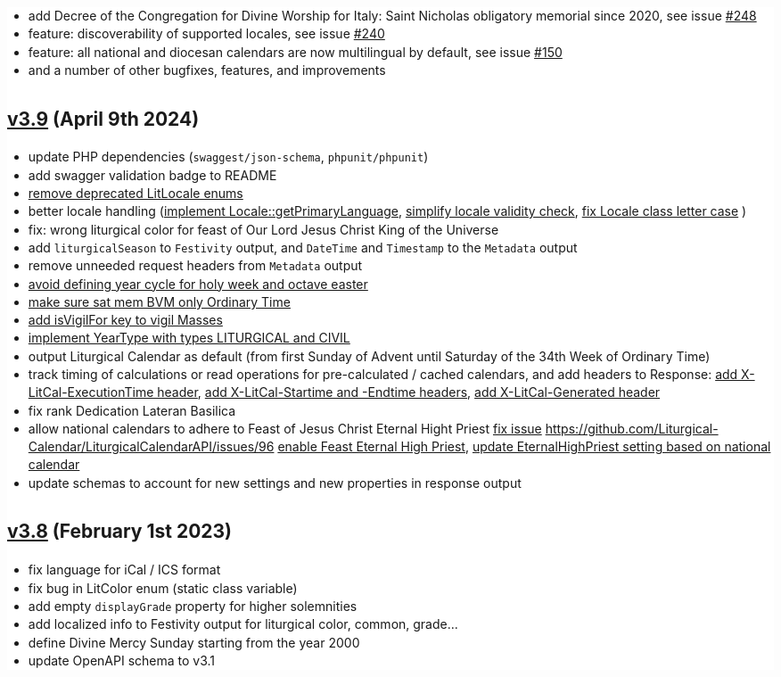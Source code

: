 * add Decree of the Congregation for Divine Worship for Italy: Saint Nicholas obligatory memorial since 2020, see issue [#248](https://github.com/Liturgical-Calendar/LiturgicalCalendarAPI/issues/248)
* feature: discoverability of supported locales, see issue [#240](https://github.com/Liturgical-Calendar/LiturgicalCalendarAPI/issues/240)
* feature: all national and diocesan calendars are now multilingual by default, see issue [#150](https://github.com/Liturgical-Calendar/LiturgicalCalendarAPI/issues/150)
* and a number of other bugfixes, features, and improvements

## [v3.9](https://github.com/JohnRDOrazio/LiturgicalCalendar/releases/tag/v3.9) (April 9th 2024)
* update PHP dependencies (`swaggest/json-schema`, `phpunit/phpunit`)
* add swagger validation badge to README
* [remove deprecated LitLocale enums](https://github.com/Liturgical-Calendar/LiturgicalCalendarAPI/commit/38c04753f3a0e9e7e5815c763029b379d94f9a73)
* better locale handling ([implement Locale::getPrimaryLanguage](https://github.com/Liturgical-Calendar/LiturgicalCalendarAPI/commit/dec41a1f0a119c21819b3b6ddd66c6d8112ffb6c), [simplify locale validity check](https://github.com/Liturgical-Calendar/LiturgicalCalendarAPI/commit/21a7b38381e234a577450381ec9a6c3caa7617d5), [fix Locale class letter case](https://github.com/Liturgical-Calendar/LiturgicalCalendarAPI/commit/61f93879297704208dc388be50a7206d80639884) )
* fix: wrong liturgical color for feast of Our Lord Jesus Christ King of the Universe
* add `liturgicalSeason` to `Festivity` output, and `DateTime` and `Timestamp` to the `Metadata` output
* remove unneeded request headers from `Metadata` output
* [avoid defining year cycle for holy week and octave easter](https://github.com/Liturgical-Calendar/LiturgicalCalendarAPI/commit/2adcd8f9bfab7532a0aa5fa1c8a8cbcec210670d)
* [make sure sat mem BVM only Ordinary Time](https://github.com/Liturgical-Calendar/LiturgicalCalendarAPI/commit/925241da0bde2b6f532f217412f22867ca70bd41)
* [add isVigilFor key to vigil Masses](https://github.com/Liturgical-Calendar/LiturgicalCalendarAPI/commit/f1ab902606736ae596480ace6a33479940ad5be9)
* [implement YearType with types LITURGICAL and CIVIL](https://github.com/Liturgical-Calendar/LiturgicalCalendarAPI/commit/1e3ed76cd273939039baf07d74e27334112d8253)
* output Liturgical Calendar as default (from first Sunday of Advent until Saturday of the 34th Week of Ordinary Time)
* track timing of calculations or read operations for pre-calculated / cached calendars, and add headers to Response: [add X-LitCal-ExecutionTime header](https://github.com/Liturgical-Calendar/LiturgicalCalendarAPI/commit/0965b8c462447954c1c87f7ee174965c66f34420), [add X-LitCal-Startime and -Endtime headers](https://github.com/Liturgical-Calendar/LiturgicalCalendarAPI/commit/870dd95d4978cb676db7f37972e8f43754d888cd), [add X-LitCal-Generated header](https://github.com/Liturgical-Calendar/LiturgicalCalendarAPI/commit/482e641395ef355ae536ab10ebbe6834877bc8ec)
* fix rank Dedication Lateran Basilica
* allow national calendars to adhere to Feast of Jesus Christ Eternal Hight Priest [fix issue](https://github.com/Liturgical-Calendar/LiturgicalCalendarAPI/commit/200b4ddbf8b7e1c5f3f22f3b8e24961a2e1e545a) https://github.com/Liturgical-Calendar/LiturgicalCalendarAPI/issues/96 [enable Feast Eternal High Priest](https://github.com/Liturgical-Calendar/LiturgicalCalendarAPI/commit/200b4ddbf8b7e1c5f3f22f3b8e24961a2e1e545a), [update EternalHighPriest setting based on national calendar](https://github.com/Liturgical-Calendar/LiturgicalCalendarAPI/commit/256409be041825a1acc22dcc6c204e0d760578eb)
* update schemas to account for new settings and new properties in response output

## [v3.8](https://github.com/JohnRDOrazio/LiturgicalCalendar/releases/tag/v3.8) (February 1st 2023)
 * fix language for iCal / ICS format
 * fix bug in LitColor enum (static class variable)
 * add empty `displayGrade` property for higher solemnities
 * add localized info to Festivity output for liturgical color, common, grade...
 * define Divine Mercy Sunday starting from the year 2000
 * update OpenAPI schema to v3.1
